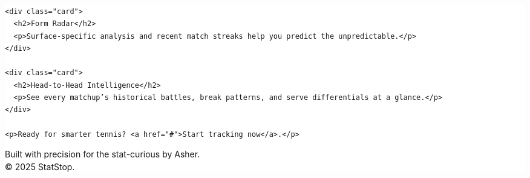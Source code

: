     <div class="card">
      <h2>Form Radar</h2>
      <p>Surface-specific analysis and recent match streaks help you predict the unpredictable.</p>
    </div>

    <div class="card">
      <h2>Head-to-Head Intelligence</h2>
      <p>See every matchup’s historical battles, break patterns, and serve differentials at a glance.</p>
    </div>

    <p>Ready for smarter tennis? <a href="#">Start tracking now</a>.</p>
  </main>

  <footer>
    Built with precision for the stat-curious by Asher.  
    <br/>© 2025 StatStop.
  </footer>
</body>
</html>
